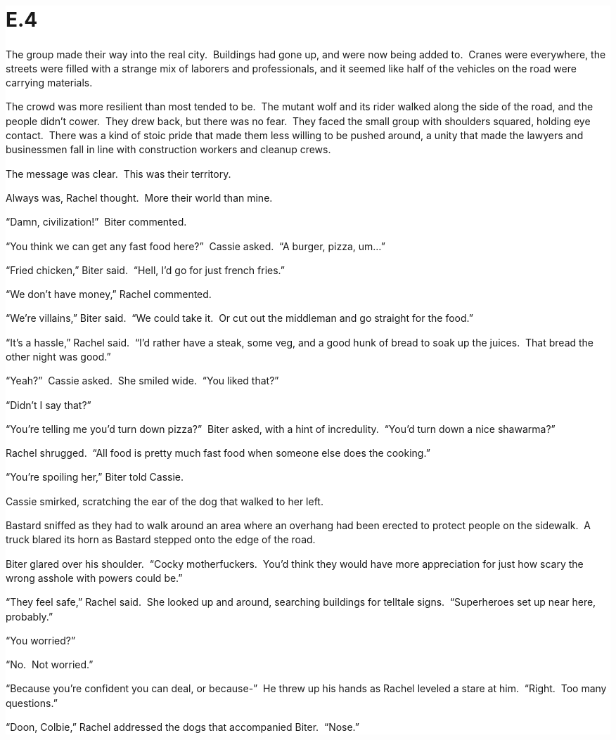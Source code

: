 # E.4

The group made their way into the real city.  Buildings had gone up, and were now being added to.  Cranes were everywhere, the streets were filled with a strange mix of laborers and professionals, and it seemed like half of the vehicles on the road were carrying materials.

The crowd was more resilient than most tended to be.  The mutant wolf and its rider walked along the side of the road, and the people didn’t cower.  They drew back, but there was no fear.  They faced the small group with shoulders squared, holding eye contact.  There was a kind of stoic pride that made them less willing to be pushed around, a unity that made the lawyers and businessmen fall in line with construction workers and cleanup crews.

The message was clear.  This was their territory.

Always was, Rachel thought.  More their world than mine.

“Damn, civilization!”  Biter commented.

“You think we can get any fast food here?”  Cassie asked.  “A burger, pizza, um…”

“Fried chicken,” Biter said.  “Hell, I’d go for just french fries.”

“We don’t have money,” Rachel commented.

“We’re villains,” Biter said.  “We could take it.  Or cut out the middleman and go straight for the food.”

“It’s a hassle,” Rachel said.  “I’d rather have a steak, some veg, and a good hunk of bread to soak up the juices.  That bread the other night was good.”

“Yeah?”  Cassie asked.  She smiled wide.  “You liked that?”

“Didn’t I say that?”

“You’re telling me you’d turn down pizza?”  Biter asked, with a hint of incredulity.  “You’d turn down a nice shawarma?”

Rachel shrugged.  “All food is pretty much fast food when someone else does the cooking.”

“You’re spoiling her,” Biter told Cassie.

Cassie smirked, scratching the ear of the dog that walked to her left.

Bastard sniffed as they had to walk around an area where an overhang had been erected to protect people on the sidewalk.  A truck blared its horn as Bastard stepped onto the edge of the road.

Biter glared over his shoulder.  “Cocky motherfuckers.  You’d think they would have more appreciation for just how scary the wrong asshole with powers could be.”

“They feel safe,” Rachel said.  She looked up and around, searching buildings for telltale signs.  “Superheroes set up near here, probably.”

“You worried?”

“No.  Not worried.”

“Because you’re confident you can deal, or because-”  He threw up his hands as Rachel leveled a stare at him.  “Right.  Too many questions.”

“Doon, Colbie,” Rachel addressed the dogs that accompanied Biter.  “Nose.”
